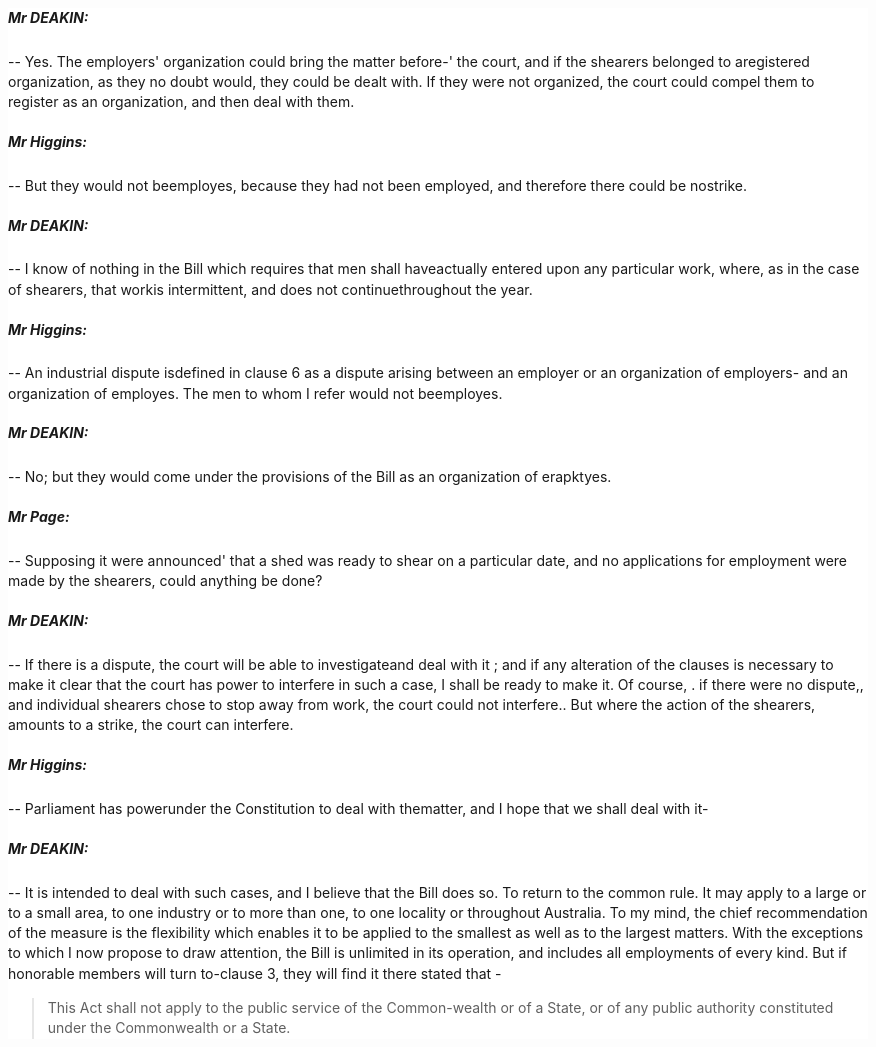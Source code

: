 ##### Mr DEAKIN:

-- Yes. The employers' organization could bring the matter before-' the court, and if the shearers belonged to aregistered organization, as they no doubt would, they could be dealt with. If they were not organized, the court could compel them to register as an organization, and then deal with them. 

##### Mr Higgins:

-- But they would not beemployes, because they had not been employed, and therefore there could be nostrike. 

##### Mr DEAKIN:

-- I know of nothing in the Bill which requires that men shall haveactually entered upon any particular work, where, as in the case of shearers, that workis intermittent, and does not continuethroughout the year. 

##### Mr Higgins:

-- An industrial dispute isdefined in clause 6 as a dispute arising between an employer or an organization of employers- and an organization of employes. The men to whom I refer would not beemployes. 

##### Mr DEAKIN:

-- No; but they would come under the provisions of the Bill as an organization of erapktyes. 

##### Mr Page:

-- Supposing it were announced' that a shed was ready to shear on a particular date, and no applications for employment were made by the shearers, could anything be done? 

##### Mr DEAKIN:

-- If there is a dispute, the court will be able to investigateand deal with it ; and if any alteration of the clauses is necessary to make it clear that the court has power to interfere in such a case, I shall be ready to make it. Of course, . if there were no dispute,, and individual shearers chose to stop away from work, the court could not interfere.. But where the action of the shearers, amounts to a strike, the court can interfere. 

##### Mr Higgins:

-- Parliament has powerunder the Constitution to deal with thematter, and I hope that we shall deal with it- 

##### Mr DEAKIN:

-- It is intended to deal with such cases, and I believe that the Bill does so. To return to the common rule. It may apply to a large or to a small area, to one industry or to more than one, to one locality or throughout Australia. To my mind, the chief recommendation of the measure is the flexibility which enables it to be applied to the smallest as well as to the largest matters. With the exceptions to which I now propose to draw attention, the Bill is unlimited in its operation, and includes all employments of every kind. But if honorable members will turn to-clause 3, they will find it there stated that - 

  >This Act shall not apply to the public service of the Common-wealth or of a State, or of any public authority constituted under the Commonwealth or a State. 
